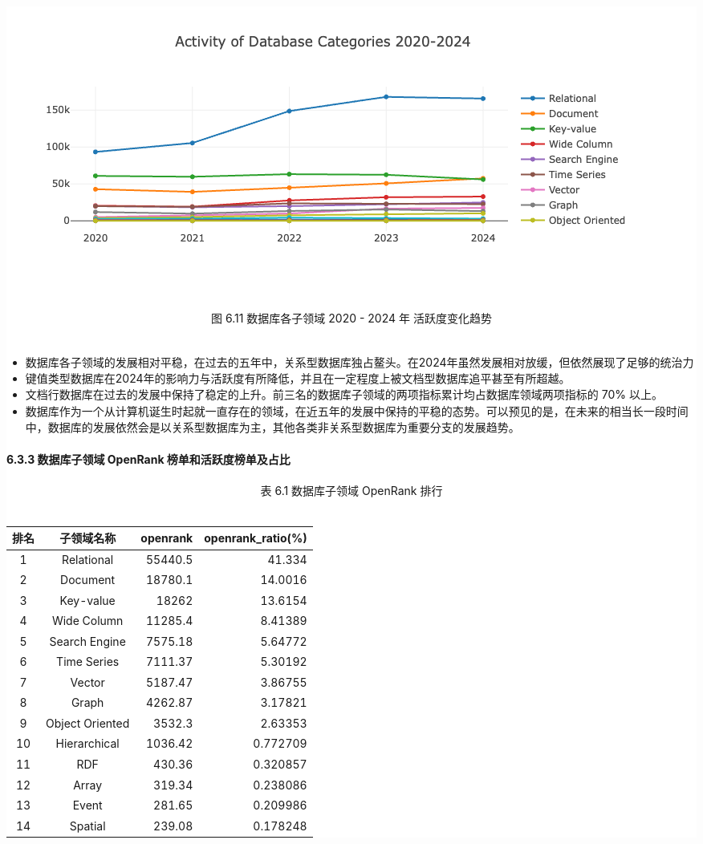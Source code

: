 ![6-11](/image/data/chapter_6/6-11.png)
<center>
    图 6.11 数据库各子领域 2020 - 2024 年 活跃度变化趋势
</center>
<br>

+ 数据库各子领域的发展相对平稳，在过去的五年中，关系型数据库独占鳌头。在2024年虽然发展相对放缓，但依然展现了足够的统治力
+ 键值类型数据库在2024年的影响力与活跃度有所降低，并且在一定程度上被文档型数据库追平甚至有所超越。
+ 文档行数据库在过去的发展中保持了稳定的上升。前三名的数据库子领域的两项指标累计均占数据库领域两项指标的 70% 以上。
+ 数据库作为一个从计算机诞生时起就一直存在的领域，在近五年的发展中保持的平稳的态势。可以预见的是，在未来的相当长一段时间中，数据库的发展依然会是以关系型数据库为主，其他各类非关系型数据库为重要分支的发展趋势。


#### 6.3.3 数据库子领域 OpenRank 榜单和活跃度榜单及占比

<center>
    表 6.1 数据库子领域  OpenRank 排行
</center>
<br>

| 排名 |   子领域名称    |   openrank |   openrank_ratio(%) |
| :--: | :-------------: |-----------:|-----------------:|
|  1   |   Relational    |   55440.5  |       41.334     |
|  2   |    Document     |   18780.1  |       14.0016    |
|  3   |    Key-value    |   18262    |       13.6154    |
|  4   |   Wide Column   |   11285.4  |        8.41389   |
|  5   |  Search Engine  |    7575.18 |        5.64772   |
|  6   |   Time Series   |    7111.37 |        5.30192   |
|  7   |     Vector      |    5187.47 |        3.86755   |
|  8   |      Graph      |    4262.87 |        3.17821   |
|  9   | Object Oriented |    3532.3  |        2.63353   |
|  10  |  Hierarchical   |    1036.42 |        0.772709  |
|  11  |       RDF       |     430.36 |        0.320857  |
|  12  |      Array      |     319.34 |        0.238086  |
|  13  |      Event      |     281.65 |        0.209986  |
|  14  |     Spatial     |     239.08 |        0.178248  |